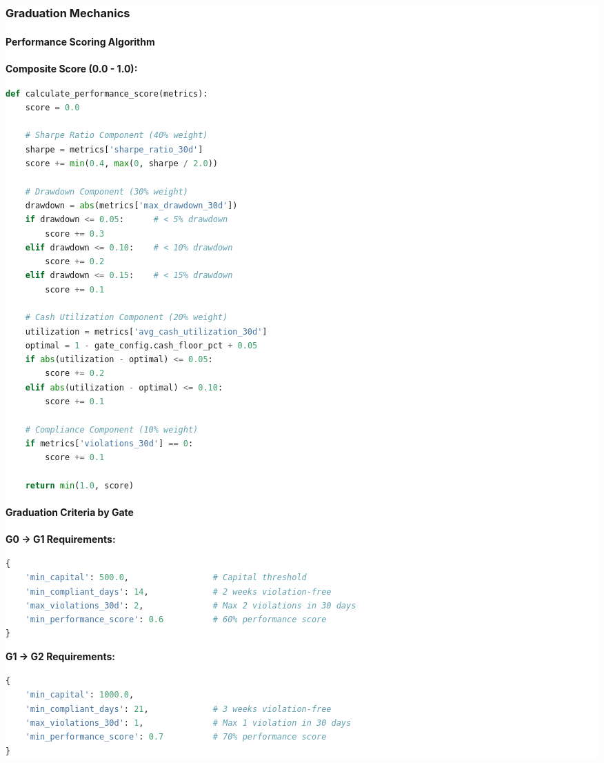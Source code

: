 ### Graduation Mechanics

#### Performance Scoring Algorithm

**Composite Score (0.0 - 1.0):**

```python
def calculate_performance_score(metrics):
    score = 0.0

    # Sharpe Ratio Component (40% weight)
    sharpe = metrics['sharpe_ratio_30d']
    score += min(0.4, max(0, sharpe / 2.0))

    # Drawdown Component (30% weight)
    drawdown = abs(metrics['max_drawdown_30d'])
    if drawdown <= 0.05:      # < 5% drawdown
        score += 0.3
    elif drawdown <= 0.10:    # < 10% drawdown
        score += 0.2
    elif drawdown <= 0.15:    # < 15% drawdown
        score += 0.1

    # Cash Utilization Component (20% weight)
    utilization = metrics['avg_cash_utilization_30d']
    optimal = 1 - gate_config.cash_floor_pct + 0.05
    if abs(utilization - optimal) <= 0.05:
        score += 0.2
    elif abs(utilization - optimal) <= 0.10:
        score += 0.1

    # Compliance Component (10% weight)
    if metrics['violations_30d'] == 0:
        score += 0.1

    return min(1.0, score)
```

#### Graduation Criteria by Gate

**G0 → G1 Requirements:**
```python
{
    'min_capital': 500.0,                 # Capital threshold
    'min_compliant_days': 14,             # 2 weeks violation-free
    'max_violations_30d': 2,              # Max 2 violations in 30 days
    'min_performance_score': 0.6          # 60% performance score
}
```

**G1 → G2 Requirements:**
```python
{
    'min_capital': 1000.0,
    'min_compliant_days': 21,             # 3 weeks violation-free
    'max_violations_30d': 1,              # Max 1 violation in 30 days
    'min_performance_score': 0.7          # 70% performance score
}
```

